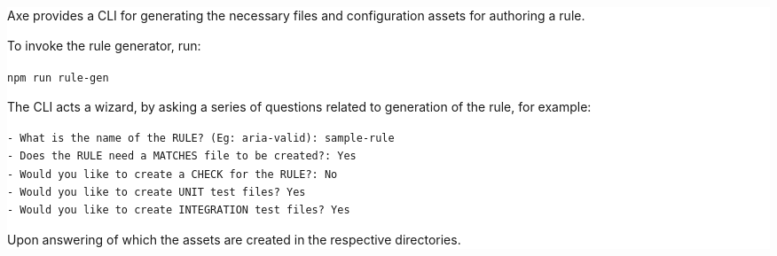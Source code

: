Axe provides a CLI for generating the necessary files and configuration assets for authoring a rule.

To invoke the rule generator, run:

    npm run rule-gen

The CLI acts a wizard, by asking a series of questions related to generation of the rule, for example:

    - What is the name of the RULE? (Eg: aria-valid): sample-rule
    - Does the RULE need a MATCHES file to be created?: Yes
    - Would you like to create a CHECK for the RULE?: No
    - Would you like to create UNIT test files? Yes
    - Would you like to create INTEGRATION test files? Yes

Upon answering of which the assets are created in the respective directories.
